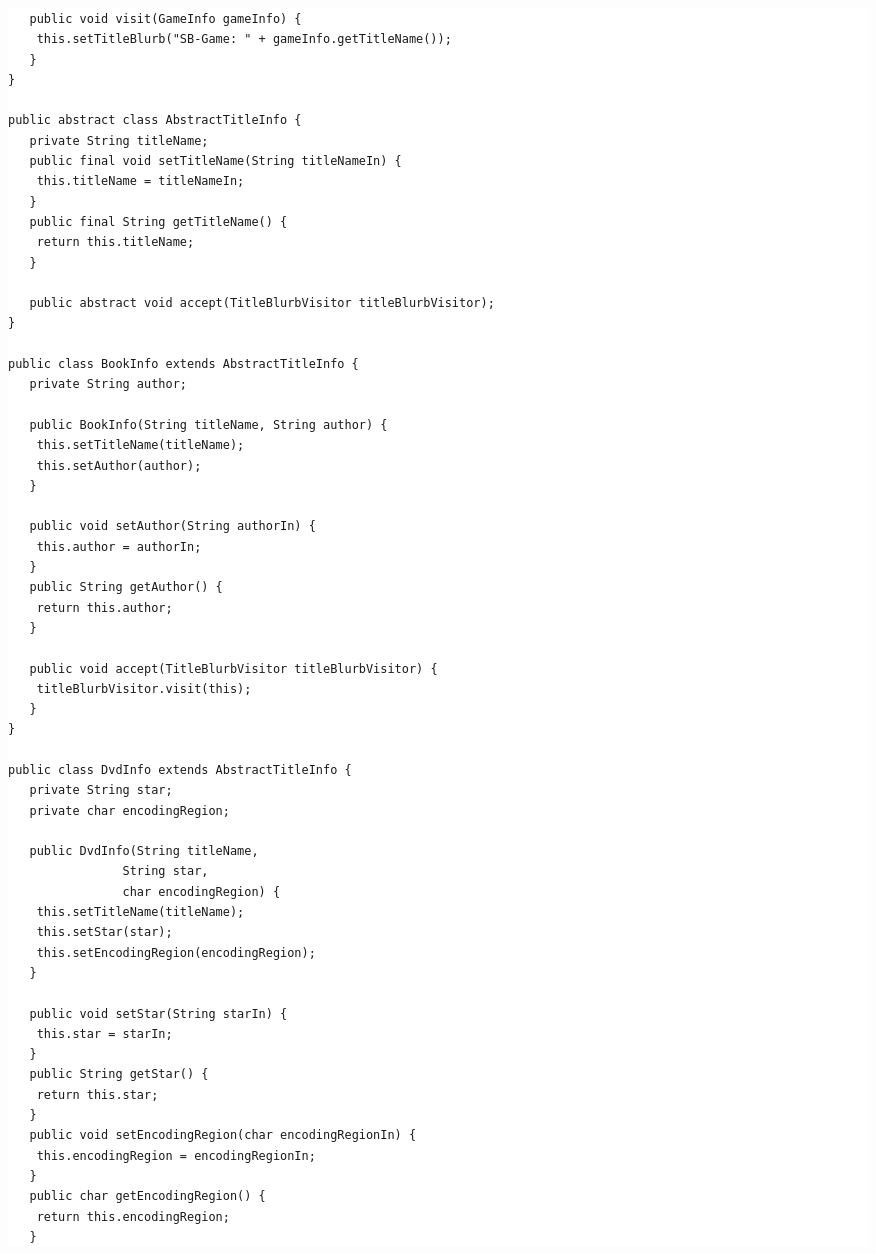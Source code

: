        public void visit(GameInfo gameInfo) {
        this.setTitleBlurb("SB-Game: " + gameInfo.getTitleName());
       }
    }

    public abstract class AbstractTitleInfo {  
       private String titleName;    
       public final void setTitleName(String titleNameIn) {
        this.titleName = titleNameIn;
       }
       public final String getTitleName() {
        return this.titleName;
       }
        
       public abstract void accept(TitleBlurbVisitor titleBlurbVisitor);
    }

    public class BookInfo extends AbstractTitleInfo {  
       private String author;
        
       public BookInfo(String titleName, String author) {
        this.setTitleName(titleName);
        this.setAuthor(author);
       }    
       
       public void setAuthor(String authorIn) {
        this.author = authorIn;
       }
       public String getAuthor() {
        return this.author;
       }
       
       public void accept(TitleBlurbVisitor titleBlurbVisitor) {
        titleBlurbVisitor.visit(this);
       }
    }

    public class DvdInfo extends AbstractTitleInfo {  
       private String star;
       private char encodingRegion;
        
       public DvdInfo(String titleName,
                    String star,
                    char encodingRegion) {
        this.setTitleName(titleName);
        this.setStar(star);
        this.setEncodingRegion(encodingRegion);
       }    
       
       public void setStar(String starIn) {
        this.star = starIn;
       }
       public String getStar() {
        return this.star;
       }
       public void setEncodingRegion(char encodingRegionIn) {
        this.encodingRegion = encodingRegionIn;
       }
       public char getEncodingRegion() {
        return this.encodingRegion;
       }
       
